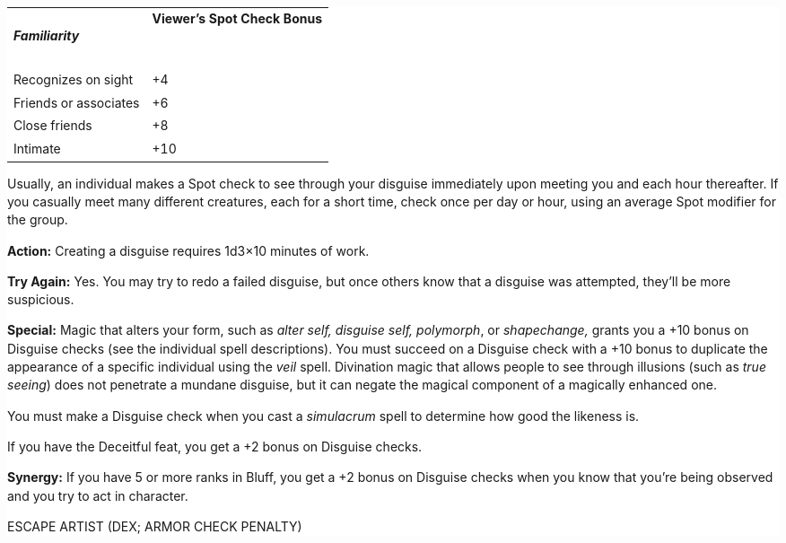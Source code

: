 <table>
<tbody>
<tr class="odd">
<td><h5 id="familiarity">Familiarity </h5></td>
<td><strong>Viewer’s Spot Check Bonus</strong></td>
</tr>
<tr class="even">
<td>Recognizes on sight</td>
<td>+4</td>
</tr>
<tr class="odd">
<td>Friends or associates</td>
<td>+6</td>
</tr>
<tr class="even">
<td>Close friends</td>
<td>+8</td>
</tr>
<tr class="odd">
<td>Intimate</td>
<td>+10</td>
</tr>
</tbody>
</table>

Usually, an individual makes a Spot check to see through your disguise
immediately upon meeting you and each hour thereafter. If you casually
meet many different creatures, each for a short time, check once per day
or hour, using an average Spot modifier for the group.

**Action:** Creating a disguise requires 1d3×10 minutes of work.

**Try Again:** Yes. You may try to redo a failed disguise, but once
others know that a disguise was attempted, they’ll be more suspicious.

**Special:** Magic that alters your form, such as *alter self, disguise
self, polymorph*, or *shapechange,* grants you a +10 bonus on Disguise
checks (see the individual spell descriptions). You must succeed on a
Disguise check with a +10 bonus to duplicate the appearance of a
specific individual using the *veil* spell. Divination magic that allows
people to see through illusions (such as *true seeing*) does not
penetrate a mundane disguise, but it can negate the magical component of
a magically enhanced one.

You must make a Disguise check when you cast a *simulacrum* spell to
determine how good the likeness is.

If you have the Deceitful feat, you get a +2 bonus on Disguise checks.

**Synergy:** If you have 5 or more ranks in Bluff, you get a +2 bonus on
Disguise checks when you know that you’re being observed and you try to
act in character.

ESCAPE ARTIST (DEX; ARMOR CHECK PENALTY)
